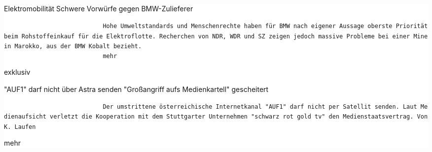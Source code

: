 

Elektromobilität
Schwere Vorwürfe gegen BMW-Zulieferer


                                Hohe Umweltstandards und Menschenrechte haben für BMW nach eigener Aussage oberste Priorität beim Rohstoffeinkauf für die Elektroflotte. Recherchen von NDR, WDR und SZ zeigen jedoch massive Probleme bei einer Mine in Marokko, aus der BMW Kobalt bezieht.
                                mehr








































exklusiv



"AUF1" darf nicht über Astra senden
"Großangriff aufs Medienkartell" gescheitert


                                Der umstrittene österreichische Internetkanal "AUF1" darf nicht per Satellit senden. Laut Medienaufsicht verletzt die Kooperation mit dem Stuttgarter Unternehmen "schwarz rot gold tv" den Medienstaatsvertrag. Von K. Laufen
mehr



















